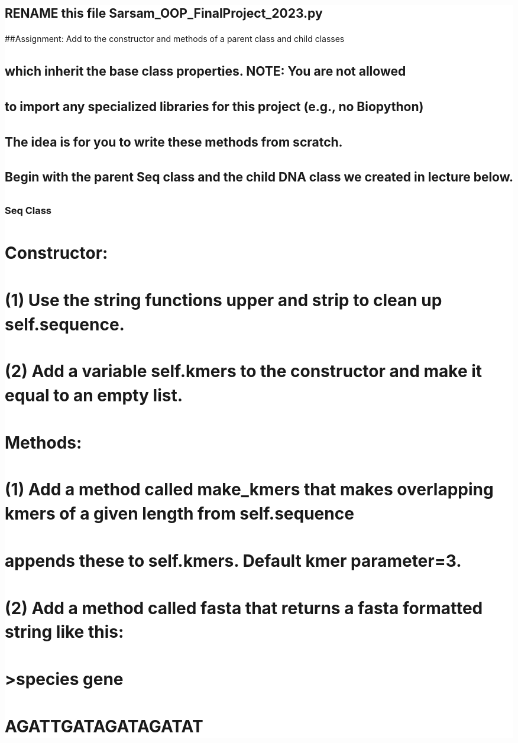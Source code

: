## RENAME this file Sarsam_OOP_FinalProject_2023.py

##Assignment: Add to the constructor and methods of a parent class and child classes
##            which inherit the base class properties. NOTE: You are not allowed
##            to import any specialized libraries for this project (e.g., no Biopython)
##            The idea is for you to write these methods from scratch.

## Begin with the parent Seq class and the child DNA class we created in lecture below.
## 

### Seq Class
#
#  Constructor:
#  (1) Use the string functions upper and strip to clean up self.sequence.
#  (2) Add a variable self.kmers to the constructor and make it equal to an empty list.

#  Methods:
#  (1) Add a method called make_kmers that makes overlapping kmers of a given length from self.sequence
#      appends these to self.kmers. Default kmer parameter=3.
#  (2) Add a method called fasta that returns a fasta formatted string like this:
#      >species gene
#      AGATTGATAGATAGATAT

